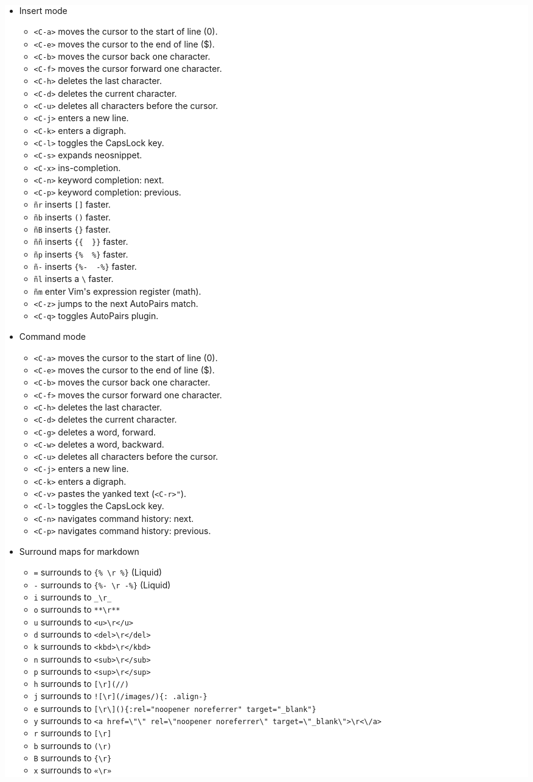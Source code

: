 - Insert mode
  - `<C-a>` moves the cursor to the start of line (0).
  - `<C-e>` moves the cursor to the end of line ($).
  - `<C-b>` moves the cursor back one character.
  - `<C-f>` moves the cursor forward one character.
  - `<C-h>` deletes the last character.
  - `<C-d>` deletes the current character.
  - `<C-u>` deletes all characters before the cursor.
  - `<C-j>` enters a new line.
  - `<C-k>` enters a digraph.
  - `<C-l>` toggles the CapsLock key.
  - `<C-s>` expands neosnippet.
  - `<C-x>` ins-completion.
  - `<C-n>` keyword completion: next.
  - `<C-p>` keyword completion: previous.
  - `ñr` inserts `[]` faster.
  - `ñb` inserts `()` faster.
  - `ñB` inserts `{}` faster.
  - `ññ` inserts `{{  }}` faster.
  - `ñp` inserts `{%  %}` faster.
  - `ñ-` inserts `{%-  -%}` faster.
  - `ñl` inserts a `\` faster.
  - `ñm` enter Vim's expression register (math).
  - `<C-z>` jumps to the next AutoPairs match.
  - `<C-q>` toggles AutoPairs plugin.

- Command mode
  - `<C-a>` moves the cursor to the start of line (0).
  - `<C-e>` moves the cursor to the end of line ($).
  - `<C-b>` moves the cursor back one character.
  - `<C-f>` moves the cursor forward one character.
  - `<C-h>` deletes the last character.
  - `<C-d>` deletes the current character.
  - `<C-g>` deletes a word, forward.
  - `<C-w>` deletes a word, backward.
  - `<C-u>` deletes all characters before the cursor.
  - `<C-j>` enters a new line.
  - `<C-k>` enters a digraph.
  - `<C-v>` pastes the yanked text (`<C-r>"`).
  - `<C-l>` toggles the CapsLock key.
  - `<C-n>` navigates command history: next.
  - `<C-p>` navigates command history: previous.

- Surround maps for markdown
  - `=` surrounds to `{% \r %}` (Liquid)
  - `-` surrounds to `{%- \r -%}` (Liquid)
  - `i` surrounds to `_\r_`
  - `o` surrounds to `**\r**`
  - `u` surrounds to `<u>\r</u>`
  - `d` surrounds to `<del>\r</del>`
  - `k` surrounds to `<kbd>\r</kbd>`
  - `n` surrounds to `<sub>\r</sub>`
  - `p` surrounds to `<sup>\r</sup>`
  - `h` surrounds to `[\r](//)`
  - `j` surrounds to `![\r](/images/){: .align-}`
  - `e` surrounds to `[\r\](){:rel="noopener noreferrer" target="_blank"}`
  - `y` surrounds to `<a href=\"\" rel=\"noopener noreferrer\" target=\"_blank\">\r<\/a>`
  - `r` surrounds to `[\r]`
  - `b` surrounds to `(\r)`
  - `B` surrounds to `{\r}`
  - `x` surrounds to `«\r»`
